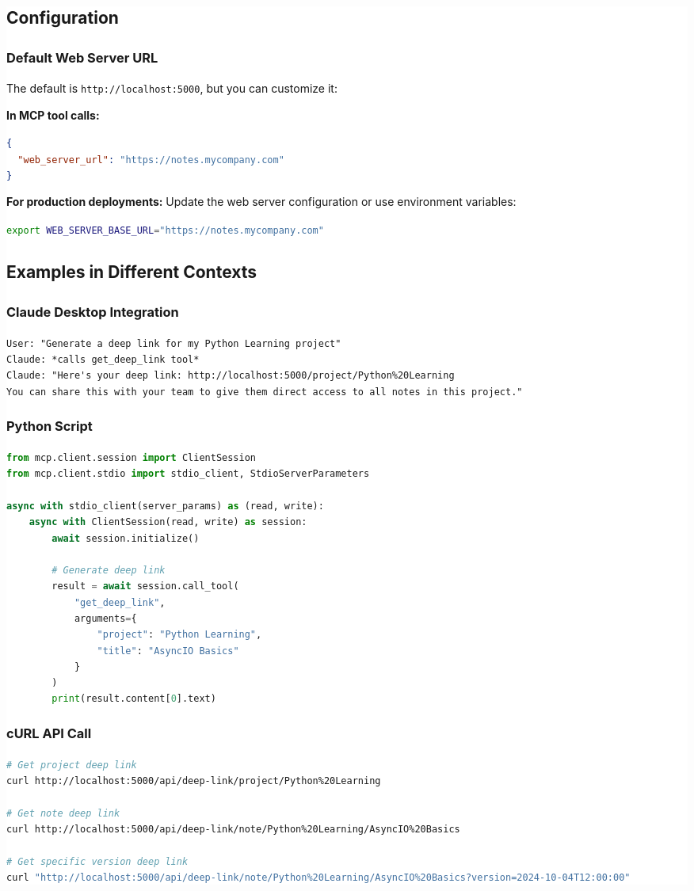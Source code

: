 ## Configuration

### Default Web Server URL
The default is `http://localhost:5000`, but you can customize it:

**In MCP tool calls:**
```json
{
  "web_server_url": "https://notes.mycompany.com"
}
```

**For production deployments:**
Update the web server configuration or use environment variables:
```bash
export WEB_SERVER_BASE_URL="https://notes.mycompany.com"
```

## Examples in Different Contexts

### Claude Desktop Integration
```
User: "Generate a deep link for my Python Learning project"
Claude: *calls get_deep_link tool*
Claude: "Here's your deep link: http://localhost:5000/project/Python%20Learning
You can share this with your team to give them direct access to all notes in this project."
```

### Python Script
```python
from mcp.client.session import ClientSession
from mcp.client.stdio import stdio_client, StdioServerParameters

async with stdio_client(server_params) as (read, write):
    async with ClientSession(read, write) as session:
        await session.initialize()
        
        # Generate deep link
        result = await session.call_tool(
            "get_deep_link",
            arguments={
                "project": "Python Learning",
                "title": "AsyncIO Basics"
            }
        )
        print(result.content[0].text)
```

### cURL API Call
```bash
# Get project deep link
curl http://localhost:5000/api/deep-link/project/Python%20Learning

# Get note deep link
curl http://localhost:5000/api/deep-link/note/Python%20Learning/AsyncIO%20Basics

# Get specific version deep link
curl "http://localhost:5000/api/deep-link/note/Python%20Learning/AsyncIO%20Basics?version=2024-10-04T12:00:00"
```
